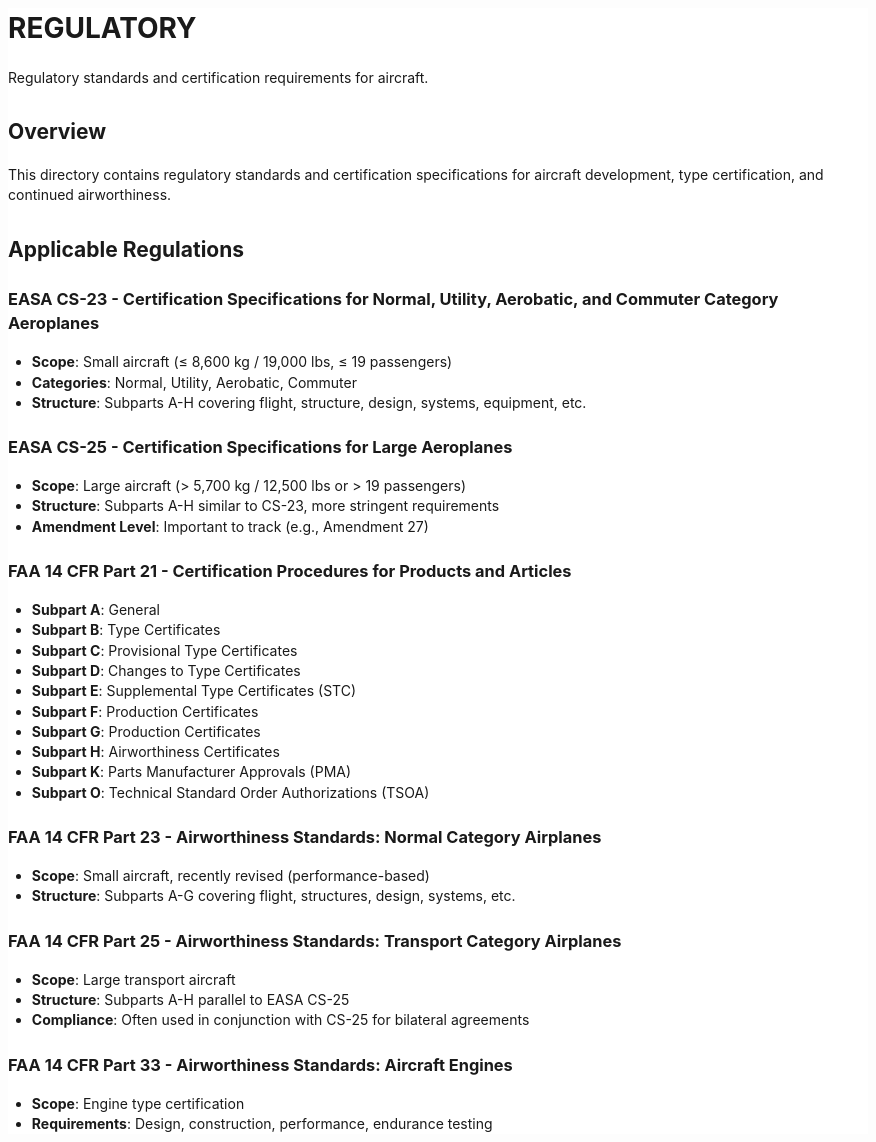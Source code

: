 # REGULATORY

Regulatory standards and certification requirements for aircraft.

## Overview

This directory contains regulatory standards and certification specifications for aircraft development, type certification, and continued airworthiness.

## Applicable Regulations

### EASA CS-23 - Certification Specifications for Normal, Utility, Aerobatic, and Commuter Category Aeroplanes
- **Scope**: Small aircraft (≤ 8,600 kg / 19,000 lbs, ≤ 19 passengers)
- **Categories**: Normal, Utility, Aerobatic, Commuter
- **Structure**: Subparts A-H covering flight, structure, design, systems, equipment, etc.

### EASA CS-25 - Certification Specifications for Large Aeroplanes
- **Scope**: Large aircraft (> 5,700 kg / 12,500 lbs or > 19 passengers)
- **Structure**: Subparts A-H similar to CS-23, more stringent requirements
- **Amendment Level**: Important to track (e.g., Amendment 27)

### FAA 14 CFR Part 21 - Certification Procedures for Products and Articles
- **Subpart A**: General
- **Subpart B**: Type Certificates
- **Subpart C**: Provisional Type Certificates
- **Subpart D**: Changes to Type Certificates
- **Subpart E**: Supplemental Type Certificates (STC)
- **Subpart F**: Production Certificates
- **Subpart G**: Production Certificates
- **Subpart H**: Airworthiness Certificates
- **Subpart K**: Parts Manufacturer Approvals (PMA)
- **Subpart O**: Technical Standard Order Authorizations (TSOA)

### FAA 14 CFR Part 23 - Airworthiness Standards: Normal Category Airplanes
- **Scope**: Small aircraft, recently revised (performance-based)
- **Structure**: Subparts A-G covering flight, structures, design, systems, etc.

### FAA 14 CFR Part 25 - Airworthiness Standards: Transport Category Airplanes
- **Scope**: Large transport aircraft
- **Structure**: Subparts A-H parallel to EASA CS-25
- **Compliance**: Often used in conjunction with CS-25 for bilateral agreements

### FAA 14 CFR Part 33 - Airworthiness Standards: Aircraft Engines
- **Scope**: Engine type certification
- **Requirements**: Design, construction, performance, endurance testing
